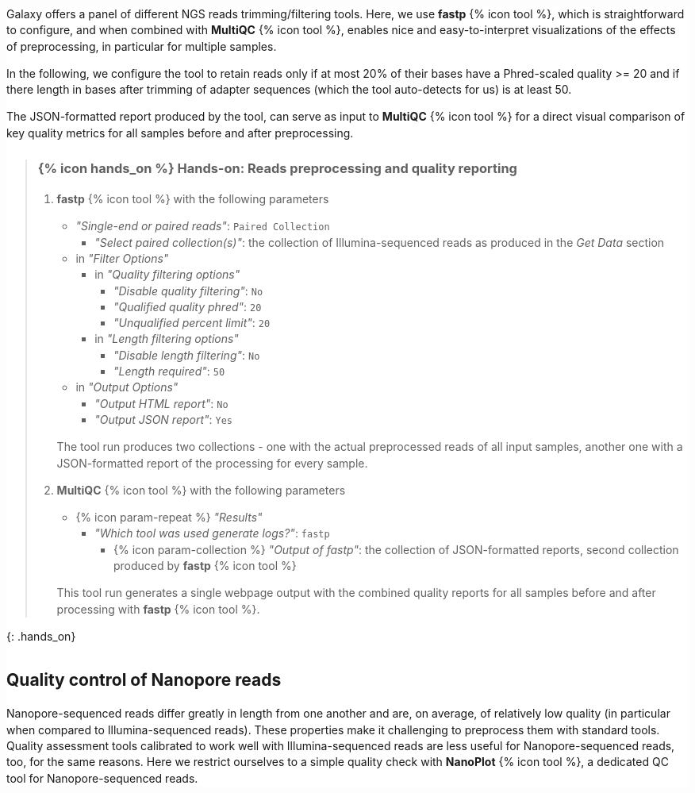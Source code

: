 Galaxy offers a panel of different NGS reads trimming/filtering tools. Here,
we use **fastp** {% icon tool %}, which is straightforward to configure,
and when combined with **MultiQC** {% icon tool %}, enables nice and
easy-to-interpret visualizations of the effects of preprocessing, in particular
for multiple samples.

In the following, we configure the tool to retain reads only if at most 20% of
their bases have a Phred-scaled quality >= 20 and if there length in bases after
trimming of adapter sequences (which the tool auto-detects for us) is at least
50.

The JSON-formatted report produced by the tool, can serve as input to
**MultiQC** {% icon tool %} for a direct visual comparison of key quality
metrics for all samples before and after preprocessing.

> ### {% icon hands_on %} Hands-on: Reads preprocessing and quality reporting
> 1. **fastp** {% icon tool %} with the following parameters
>    - *"Single-end or paired reads"*: `Paired Collection`
>      - *"Select paired collection(s)"*: the collection of Illumina-sequenced
>        reads as produced in the *Get Data* section
>    - in *"Filter Options"*
>      - in *"Quality filtering options"*
>        - *"Disable quality filtering"*: `No`
>        - *"Qualified quality phred"*: `20`
>        - *"Unqualified percent limit"*: `20`
>      - in *"Length filtering options"*
>        - *"Disable length filtering"*: `No`
>        - *"Length required"*: `50`
>    - in *"Output Options"*
>      - *"Output HTML report"*: `No`
>      - *"Output JSON report"*: `Yes`
>
>    The tool run produces two collections - one with the actual preprocessed
>    reads of all input samples, another one with a JSON-formatted report of
>    the processing for every sample.
>
> 2. **MultiQC** {% icon tool %} with the following parameters
>    - {% icon param-repeat %} *"Results"*
>      - *"Which tool was used generate logs?"*: `fastp`
>        - {% icon param-collection %} *"Output of fastp"*: the collection of
>          JSON-formatted reports, second collection produced by **fastp**
>          {% icon tool %}
>
>    This tool run generates a single webpage output with the combined quality reports
>    for all samples before and after processing with **fastp** {% icon tool %}.
>
{: .hands_on}

## Quality control of Nanopore reads

Nanopore-sequenced reads differ greatly in length from one another and are, on
average, of relatively low quality (in particular when compared to
Illumina-sequenced reads). These properties make it challenging to preprocess
them with standard tools. Quality assessment tools calibrated to work well with
Illumina-sequenced reads are less useful for Nanopore-sequenced reads, too, for
the same reasons. Here we restrict ourselves to a simple quality check with
**NanoPlot** {% icon tool %}, a dedicated QC tool for Nanopore-sequenced reads.
